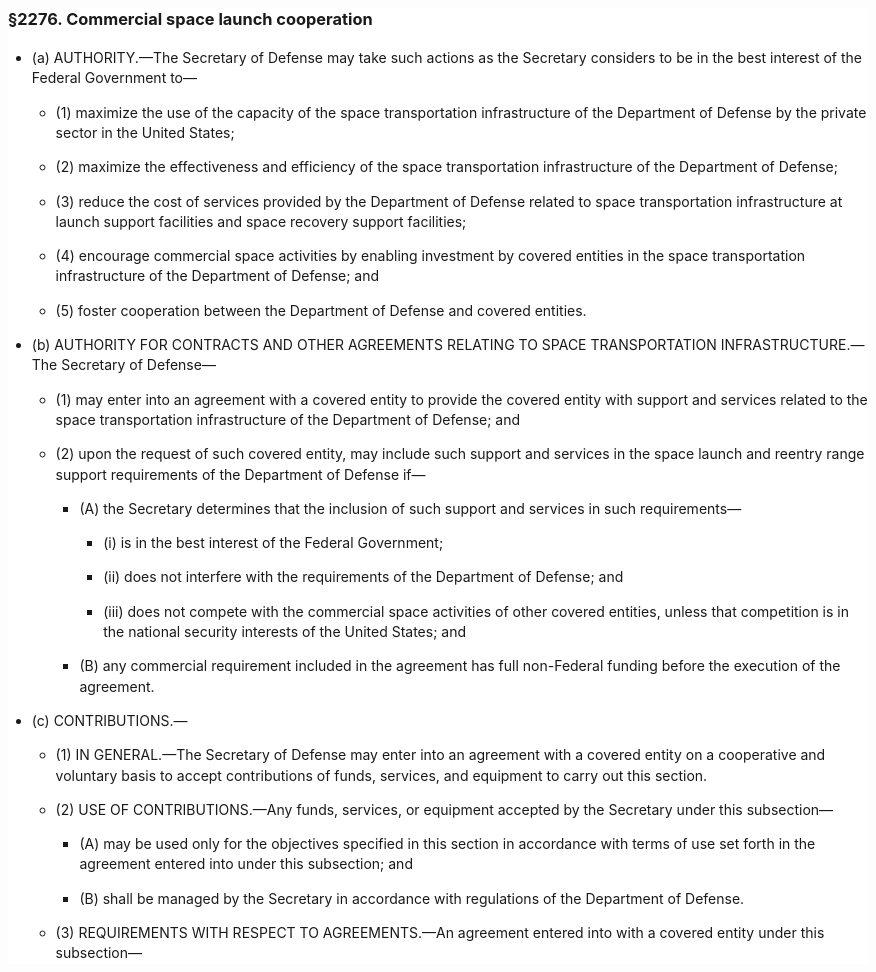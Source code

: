 ### §2276. Commercial space launch cooperation
* (a) AUTHORITY.—The Secretary of Defense may take such actions as the Secretary considers to be in the best interest of the Federal Government to—

  * (1) maximize the use of the capacity of the space transportation infrastructure of the Department of Defense by the private sector in the United States;

  * (2) maximize the effectiveness and efficiency of the space transportation infrastructure of the Department of Defense;

  * (3) reduce the cost of services provided by the Department of Defense related to space transportation infrastructure at launch support facilities and space recovery support facilities;

  * (4) encourage commercial space activities by enabling investment by covered entities in the space transportation infrastructure of the Department of Defense; and

  * (5) foster cooperation between the Department of Defense and covered entities.


* (b) AUTHORITY FOR CONTRACTS AND OTHER AGREEMENTS RELATING TO SPACE TRANSPORTATION INFRASTRUCTURE.—The Secretary of Defense—

  * (1) may enter into an agreement with a covered entity to provide the covered entity with support and services related to the space transportation infrastructure of the Department of Defense; and

  * (2) upon the request of such covered entity, may include such support and services in the space launch and reentry range support requirements of the Department of Defense if—

    * (A) the Secretary determines that the inclusion of such support and services in such requirements—

      * (i) is in the best interest of the Federal Government;

      * (ii) does not interfere with the requirements of the Department of Defense; and

      * (iii) does not compete with the commercial space activities of other covered entities, unless that competition is in the national security interests of the United States; and


    * (B) any commercial requirement included in the agreement has full non-Federal funding before the execution of the agreement.


* (c) CONTRIBUTIONS.—

  * (1) IN GENERAL.—The Secretary of Defense may enter into an agreement with a covered entity on a cooperative and voluntary basis to accept contributions of funds, services, and equipment to carry out this section.

  * (2) USE OF CONTRIBUTIONS.—Any funds, services, or equipment accepted by the Secretary under this subsection—

    * (A) may be used only for the objectives specified in this section in accordance with terms of use set forth in the agreement entered into under this subsection; and

    * (B) shall be managed by the Secretary in accordance with regulations of the Department of Defense.


  * (3) REQUIREMENTS WITH RESPECT TO AGREEMENTS.—An agreement entered into with a covered entity under this subsection—
